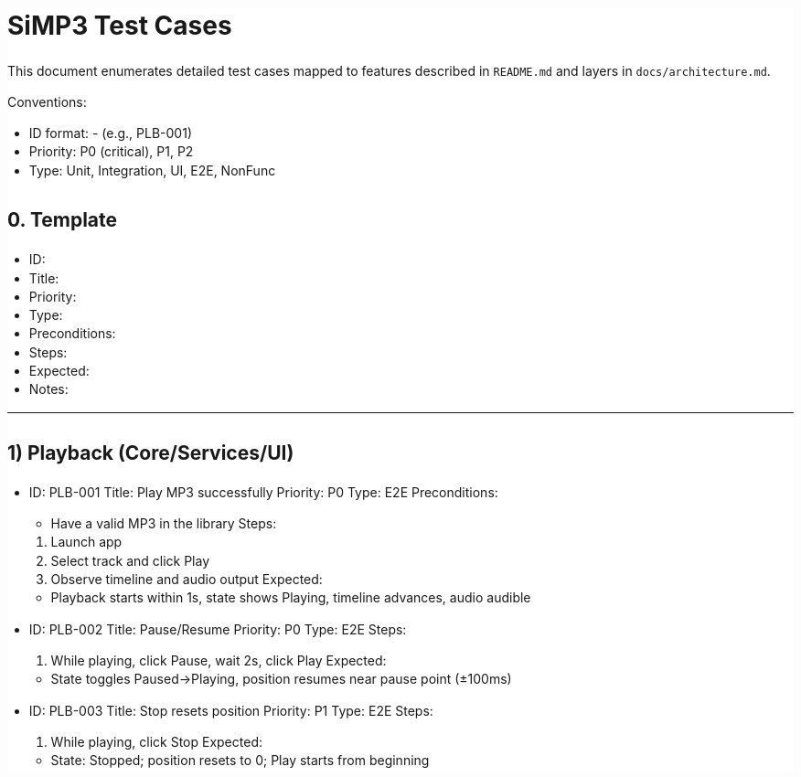 # SiMP3 Test Cases

This document enumerates detailed test cases mapped to features described in `README.md` and layers in `docs/architecture.md`.

Conventions:
- ID format: <Area>-<Number> (e.g., PLB-001)
- Priority: P0 (critical), P1, P2
- Type: Unit, Integration, UI, E2E, NonFunc

## 0. Template
- ID:
- Title:
- Priority:
- Type:
- Preconditions:
- Steps:
- Expected:
- Notes:

---

## 1) Playback (Core/Services/UI)

- ID: PLB-001
  Title: Play MP3 successfully
  Priority: P0
  Type: E2E
  Preconditions:
  - Have a valid MP3 in the library
  Steps:
  1. Launch app
  2. Select track and click Play
  3. Observe timeline and audio output
  Expected:
  - Playback starts within 1s, state shows Playing, timeline advances, audio audible

- ID: PLB-002
  Title: Pause/Resume
  Priority: P0
  Type: E2E
  Steps:
  1. While playing, click Pause, wait 2s, click Play
  Expected:
  - State toggles Paused→Playing, position resumes near pause point (±100ms)

- ID: PLB-003
  Title: Stop resets position
  Priority: P1
  Type: E2E
  Steps:
  1. While playing, click Stop
  Expected:
  - State: Stopped; position resets to 0; Play starts from beginning
